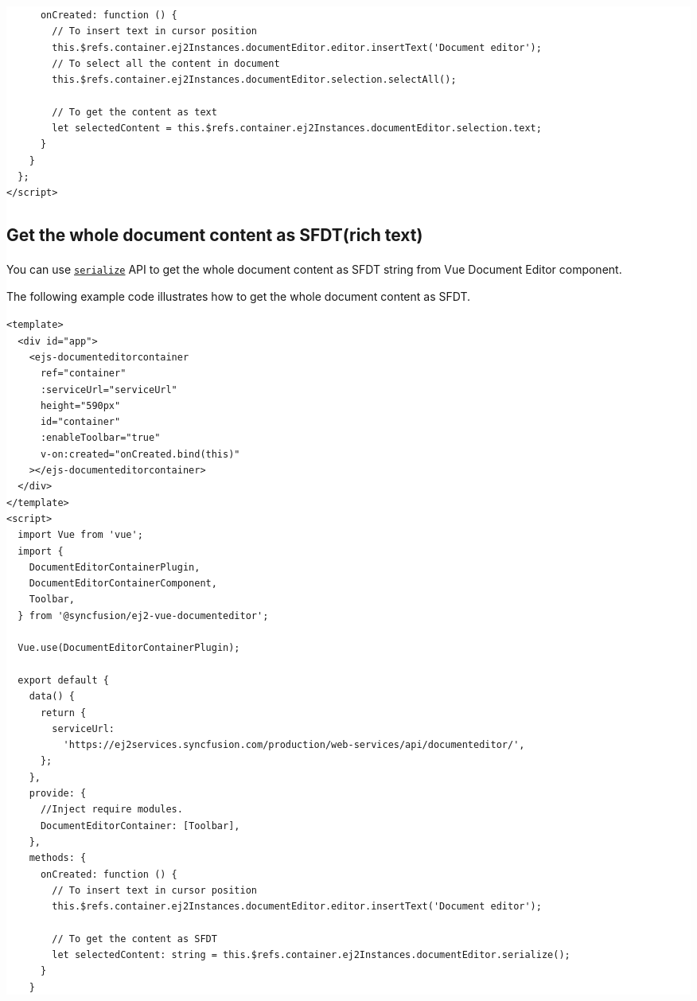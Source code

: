 ```
      onCreated: function () {
        // To insert text in cursor position
        this.$refs.container.ej2Instances.documentEditor.editor.insertText('Document editor');
        // To select all the content in document
        this.$refs.container.ej2Instances.documentEditor.selection.selectAll();

        // To get the content as text
        let selectedContent = this.$refs.container.ej2Instances.documentEditor.selection.text;
      }
    }
  };
</script>
```

## Get the whole document content as SFDT(rich text)

You can use [`serialize`](https://ej2.syncfusion.com/vue/documentation/api/document-editor/#serialize) API to get the whole document content as SFDT string from Vue Document Editor component.

The following example code illustrates how to get the whole document content as SFDT.

```
<template>
  <div id="app">
    <ejs-documenteditorcontainer
      ref="container"
      :serviceUrl="serviceUrl"
      height="590px"
      id="container"
      :enableToolbar="true"
      v-on:created="onCreated.bind(this)"
    ></ejs-documenteditorcontainer>
  </div>
</template>
<script>
  import Vue from 'vue';
  import {
    DocumentEditorContainerPlugin,
    DocumentEditorContainerComponent,
    Toolbar,
  } from '@syncfusion/ej2-vue-documenteditor';

  Vue.use(DocumentEditorContainerPlugin);

  export default {
    data() {
      return {
        serviceUrl:
          'https://ej2services.syncfusion.com/production/web-services/api/documenteditor/',
      };
    },
    provide: {
      //Inject require modules.
      DocumentEditorContainer: [Toolbar],
    },
    methods: {
      onCreated: function () {
        // To insert text in cursor position
        this.$refs.container.ej2Instances.documentEditor.editor.insertText('Document editor');

        // To get the content as SFDT
        let selectedContent: string = this.$refs.container.ej2Instances.documentEditor.serialize();
      }
    }
```